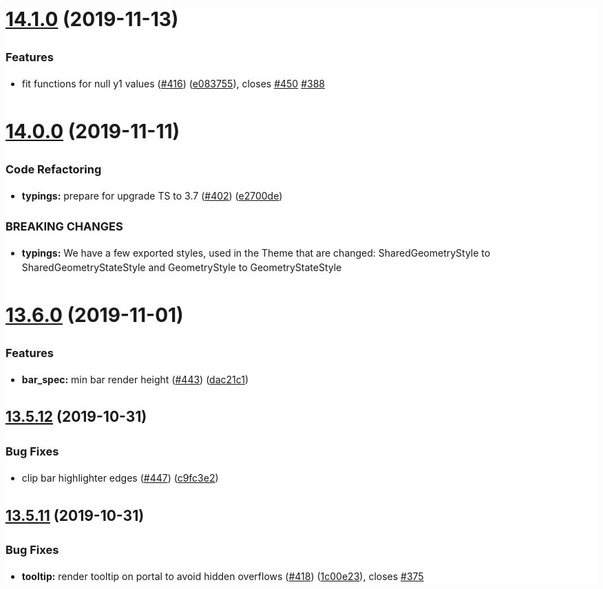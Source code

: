 # [14.1.0](https://github.com/elastic/elastic-charts/compare/v14.0.0...v14.1.0) (2019-11-13)


### Features

* fit functions for null y1 values ([#416](https://github.com/elastic/elastic-charts/issues/416)) ([e083755](https://github.com/elastic/elastic-charts/commit/e083755)), closes [#450](https://github.com/elastic/elastic-charts/issues/450) [#388](https://github.com/elastic/elastic-charts/issues/388)

# [14.0.0](https://github.com/elastic/elastic-charts/compare/v13.6.0...v14.0.0) (2019-11-11)


### Code Refactoring

* **typings:** prepare for upgrade TS to 3.7 ([#402](https://github.com/elastic/elastic-charts/issues/402)) ([e2700de](https://github.com/elastic/elastic-charts/commit/e2700de))


### BREAKING CHANGES

* **typings:** We have a few exported styles, used in the Theme that are changed: SharedGeometryStyle to SharedGeometryStateStyle and GeometryStyle to GeometryStateStyle

# [13.6.0](https://github.com/elastic/elastic-charts/compare/v13.5.12...v13.6.0) (2019-11-01)


### Features

* **bar_spec:** min bar render height ([#443](https://github.com/elastic/elastic-charts/issues/443)) ([dac21c1](https://github.com/elastic/elastic-charts/commit/dac21c1))

## [13.5.12](https://github.com/elastic/elastic-charts/compare/v13.5.11...v13.5.12) (2019-10-31)


### Bug Fixes

* clip bar highlighter edges  ([#447](https://github.com/elastic/elastic-charts/issues/447)) ([c9fc3e2](https://github.com/elastic/elastic-charts/commit/c9fc3e2))

## [13.5.11](https://github.com/elastic/elastic-charts/compare/v13.5.10...v13.5.11) (2019-10-31)


### Bug Fixes

* **tooltip:** render tooltip on portal to avoid hidden overflows ([#418](https://github.com/elastic/elastic-charts/issues/418)) ([1c00e23](https://github.com/elastic/elastic-charts/commit/1c00e23)), closes [#375](https://github.com/elastic/elastic-charts/issues/375)
